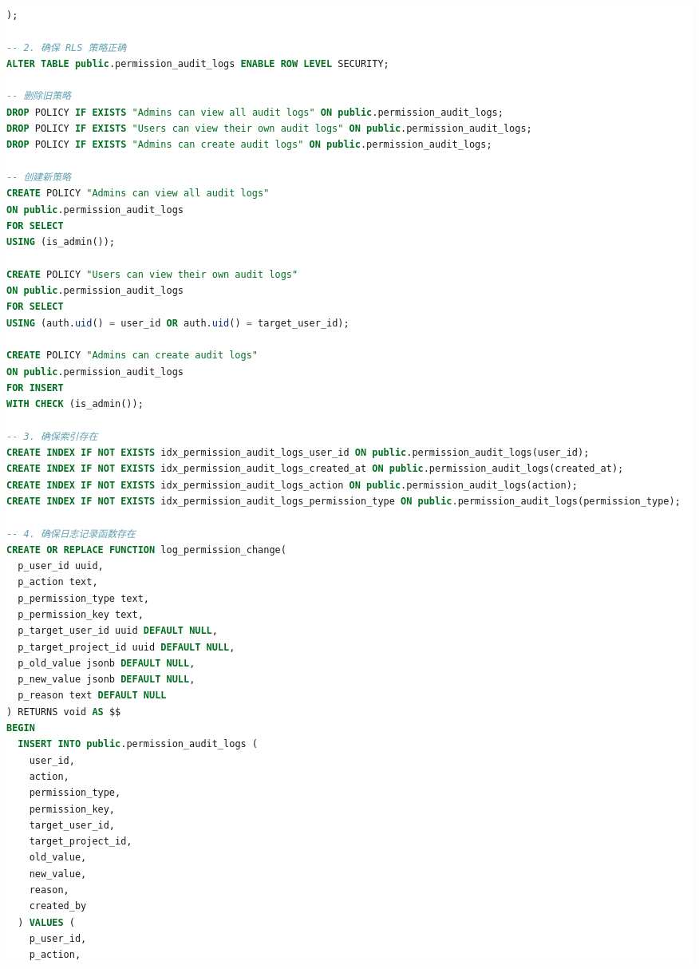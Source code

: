```sql
);

-- 2. 确保 RLS 策略正确
ALTER TABLE public.permission_audit_logs ENABLE ROW LEVEL SECURITY;

-- 删除旧策略
DROP POLICY IF EXISTS "Admins can view all audit logs" ON public.permission_audit_logs;
DROP POLICY IF EXISTS "Users can view their own audit logs" ON public.permission_audit_logs;
DROP POLICY IF EXISTS "Admins can create audit logs" ON public.permission_audit_logs;

-- 创建新策略
CREATE POLICY "Admins can view all audit logs" 
ON public.permission_audit_logs 
FOR SELECT 
USING (is_admin());

CREATE POLICY "Users can view their own audit logs" 
ON public.permission_audit_logs 
FOR SELECT 
USING (auth.uid() = user_id OR auth.uid() = target_user_id);

CREATE POLICY "Admins can create audit logs" 
ON public.permission_audit_logs 
FOR INSERT 
WITH CHECK (is_admin());

-- 3. 确保索引存在
CREATE INDEX IF NOT EXISTS idx_permission_audit_logs_user_id ON public.permission_audit_logs(user_id);
CREATE INDEX IF NOT EXISTS idx_permission_audit_logs_created_at ON public.permission_audit_logs(created_at);
CREATE INDEX IF NOT EXISTS idx_permission_audit_logs_action ON public.permission_audit_logs(action);
CREATE INDEX IF NOT EXISTS idx_permission_audit_logs_permission_type ON public.permission_audit_logs(permission_type);

-- 4. 确保日志记录函数存在
CREATE OR REPLACE FUNCTION log_permission_change(
  p_user_id uuid,
  p_action text,
  p_permission_type text,
  p_permission_key text,
  p_target_user_id uuid DEFAULT NULL,
  p_target_project_id uuid DEFAULT NULL,
  p_old_value jsonb DEFAULT NULL,
  p_new_value jsonb DEFAULT NULL,
  p_reason text DEFAULT NULL
) RETURNS void AS $$
BEGIN
  INSERT INTO public.permission_audit_logs (
    user_id,
    action,
    permission_type,
    permission_key,
    target_user_id,
    target_project_id,
    old_value,
    new_value,
    reason,
    created_by
  ) VALUES (
    p_user_id,
    p_action,
```